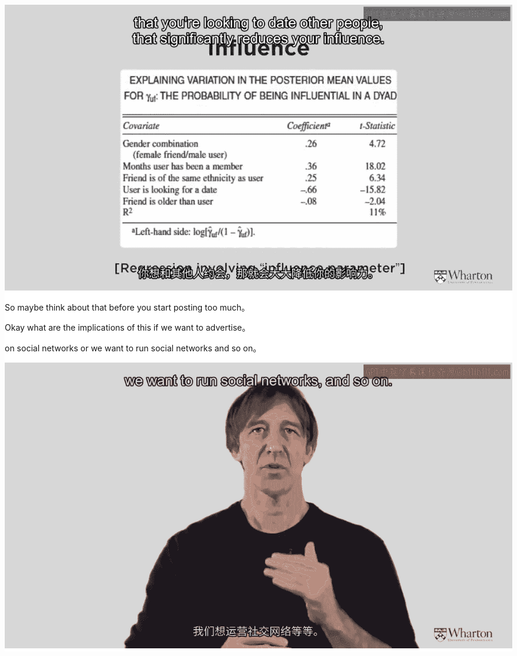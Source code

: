 ![](img/487e3a3d3f4c9954380745e9e7c9643b_37.png)

 So maybe think about that before you start posting too much。

 Okay what are the implications of this if we want to advertise。

 on social networks or we want to run social networks and so on。



![](img/487e3a3d3f4c9954380745e9e7c9643b_39.png)
